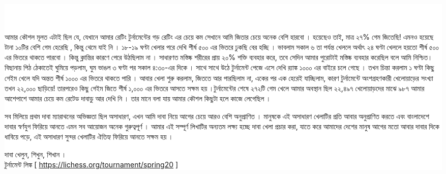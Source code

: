 <div align="center">
    <iframe src="https://lichess.org/embed/7lWV8jqv?theme=auto&bg=auto"
    width=600 height=397 frameborder=0></iframe><br/>
</div>

<div align="center">
    <iframe src="https://lichess.org/embed/7lWV8jqv?theme=auto&bg=auto"
    width=600 height=397 frameborder=0></iframe><br/>
</div>

আমার কৌশল মূলত এটাই ছিল যে, যেখানে আমার রেটিং টুর্নামেন্টের গড় রেটিং এর চেয়ে কম সেখানে আমি জিতার চেয়ে অনেক বেশি হারবো । হয়েছেও তাই, মাত্র ২৭% গেম জিতেছি! এমনও হয়েছে টানা ১০টির বেশি গেম হেরেছি , কিন্তু থেমে যাই নি । ১৮-১৯ ঘণ্টা খেলার পরে দেখি শীর্ষ ৫০০ এর ভিতরে ঢুকছি বের হচ্ছি । ভাবলাম সকাল ৬ তা পর্যন্ত খেললে অর্থাৎ ২৪ ঘণ্টা খেললে হয়তো শীর্ষ ৫০০ এর ভিতরে থাকতে পারবো । কিন্তু ক্লান্তির কারণে পেরে উঠছিলাম না । সাধারণত মস্তিষ্ক শরীরের প্রায় ২০%  শক্তি ব্যবহার করে, তবে সেদিন আমার পুরোটাই মস্তিষ্ক ব্যবহার করেছিল বলে আমি নিশ্চিত। বিছানায় পিঠ ঠেকাতেই ঘুমিয়ে পড়লাম, ঘুম ভাঙল ৩ ঘণ্টা পর সকাল ৪:৩০-এর দিকে । সাথে সাথে উঠে টুর্নামেন্ট পেজে এসে দেখি র‍্যাঙ্ক ১০০০ এর বাইরে চলে গেছে । তখন চিন্তা করলাম ১ ঘণ্টা কিছু গেইম খেলে যদি অন্তত শীর্ষ ১০০০ এর ভিতরে থাকতে পারি । আবার খেলা শুরু করলাম, জিততে আর পারছিলাম না, একের পর এক হেরেই যাচ্ছিলাম, কারণ টুর্নামেন্টে অংশগ্রহণকারী খেলোয়াড়ের সংখ্যা তখন ২২,০০০ ছাড়িয়ে! তারপরেও কিছু গেইম জিতে শীর্ষ ১,০০০ এর ভিতরে আসতে সক্ষম হয় ।টুর্নামেন্টের শেষে ২৭২টি গেম খেলে আমার অবস্থান ছিল ২২,৪৯৭ খেলোয়াড়দের মাঝে ৯৮৭ আমার আশেপাশে আমার চেয়ে কম রেটেড দাবাড়ু আর দেখি নি । তার মানে বলা যায় আমার কৌশল কিছুটা হলে কাজে লেগেছিল ।<br/>

সব মিলিয়ে প্রথম দাবা ম্যারাথনের অভিজ্ঞতা ছিল অসাধারণ, এখন আমি দাবা নিয়ে আগের চেয়ে আরও বেশি অনুপ্রাণিত । মানুষকে এই অসাধারণ খেলাটির প্রতি আবার অনুপ্রাণিত করতে এবং বাংলাদেশে দাবার স্বর্ণযুগ ফিরিয়ে আনতে  এমন সব আয়োজন অনেক গুরুত্বপূর্ণ । আমার এই সম্পূর্ণ লিখাটির অন্যতম লক্ষ্য হচ্ছে দাবা খেলা প্রচার করা, যাতে করে আমাদের দেশের মানুষ আগের মতো আবার দাবার দিকে ধাবিয়ে পড়ে, এই অসাধারণ সুন্দর খেলাটির ঐতিহ্য ফিরিয়ে আনতে সক্ষম হয় ।<br/>

দাবা খেলুন, শিখুন, শিখান ।<br/>
টুর্নামেন্ট লিঙ্ক [ https://lichess.org/tournament/spring20 ] 

